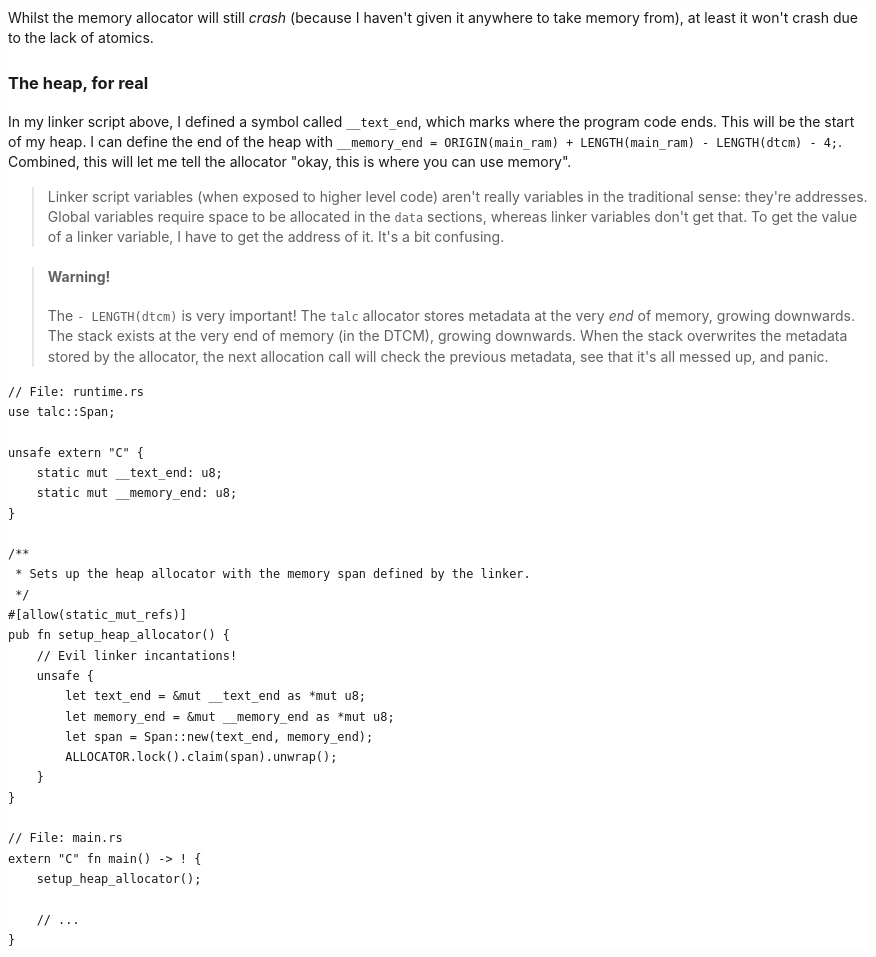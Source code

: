 Whilst the memory allocator will still _crash_ (because I haven't given it anywhere to take memory from), at least it won't crash due to the lack of atomics.

### The heap, for real

In my linker script above, I defined a symbol called `__text_end`, which marks where the program code ends. This will be the start of my heap. I can define the end of the heap with `__memory_end = ORIGIN(main_ram) + LENGTH(main_ram) - LENGTH(dtcm) - 4;`. Combined, this will let me tell the allocator "okay, this is where you can use memory".

> Linker script variables (when exposed to higher level code) aren't really variables in the traditional sense: they're addresses. Global variables require space to be allocated in the `data` sections, whereas linker variables don't get that. To get the value of a linker variable, I have to get the address of it. It's a bit confusing.

> #### Warning!
> 
> The `- LENGTH(dtcm)` is very important! The `talc` allocator stores metadata at the very _end_ of memory, growing downwards. The stack exists at the very end of memory (in the DTCM), growing downwards. When the stack overwrites the metadata stored by the allocator, the next allocation call will check the previous metadata, see that it's all messed up, and panic.

```
// File: runtime.rs
use talc::Span;

unsafe extern "C" {
    static mut __text_end: u8;
    static mut __memory_end: u8;
}

/**
 * Sets up the heap allocator with the memory span defined by the linker.
 */
#[allow(static_mut_refs)]
pub fn setup_heap_allocator() {
    // Evil linker incantations!
    unsafe {
        let text_end = &mut __text_end as *mut u8;
        let memory_end = &mut __memory_end as *mut u8;
        let span = Span::new(text_end, memory_end);
        ALLOCATOR.lock().claim(span).unwrap();
    }
}

// File: main.rs
extern "C" fn main() -> ! {
    setup_heap_allocator();

    // ...
}
```
